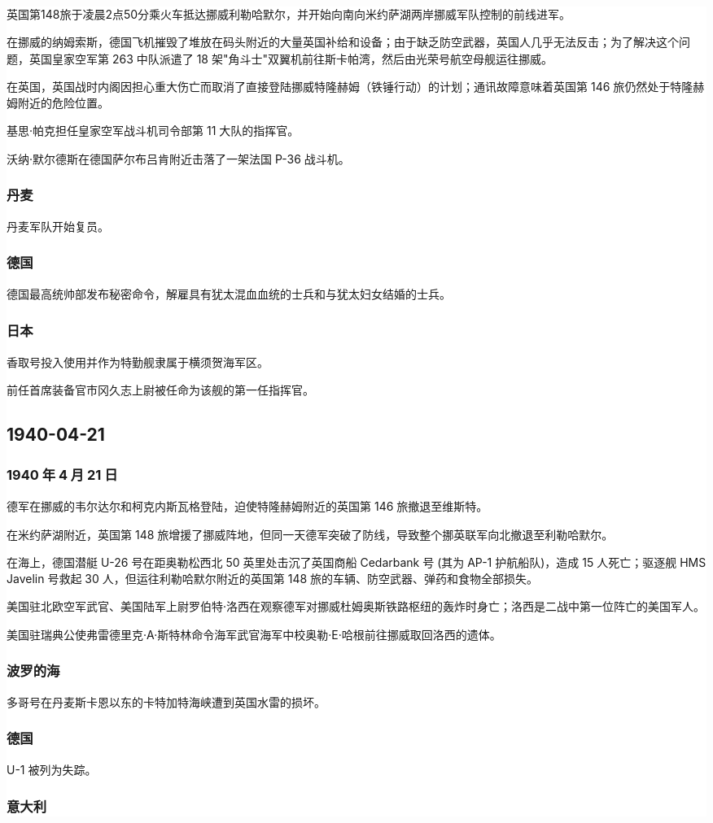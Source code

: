 英国第148旅于凌晨2点50分乘火车抵达挪威利勒哈默尔，并开始向南向米约萨湖两岸挪威军队控制的前线进军。

在挪威的纳姆索斯，德国飞机摧毁了堆放在码头附近的大量英国补给和设备；由于缺乏防空武器，英国人几乎无法反击；为了解决这个问题，英国皇家空军第
263 中队派遣了 18
架"角斗士"双翼机前往斯卡帕湾，然后由光荣号航空母舰运往挪威。

在英国，英国战时内阁因担心重大伤亡而取消了直接登陆挪威特隆赫姆（铁锤行动）的计划；通讯故障意味着英国第
146 旅仍然处于特隆赫姆附近的危险位置。

基思·帕克担任皇家空军战斗机司令部第 11 大队的指挥官。

沃纳·默尔德斯在德国萨尔布吕肯附近击落了一架法国 P-36 战斗机。

### 丹麦

丹麦军队开始复员。

### 德国

德国最高统帅部发布秘密命令，解雇具有犹太混血血统的士兵和与犹太妇女结婚的士兵。

### 日本

香取号投入使用并作为特勤舰隶属于横须贺海军区。

前任首席装备官市冈久志上尉被任命为该舰的第一任指挥官。

## 1940-04-21

### 1940 年 4 月 21 日

德军在挪威的韦尔达尔和柯克内斯瓦格登陆，迫使特隆赫姆附近的英国第 146
旅撤退至维斯特。

在米约萨湖附近，英国第 148
旅增援了挪威阵地，但同一天德军突破了防线，导致整个挪英联军向北撤退至利勒哈默尔。

在海上，德国潜艇 U-26 号在距奥勒松西北 50 英里处击沉了英国商船 Cedarbank
号 (其为 AP-1 护航船队)，造成 15 人死亡；驱逐舰 HMS Javelin 号救起 30
人，但运往利勒哈默尔附近的英国第 148
旅的车辆、防空武器、弹药和食物全部损失。

美国驻北欧空军武官、美国陆军上尉罗伯特·洛西在观察德军对挪威杜姆奥斯铁路枢纽的轰炸时身亡；洛西是二战中第一位阵亡的美国军人。

美国驻瑞典公使弗雷德里克·A·斯特林命令海军武官海军中校奥勒·E·哈根前往挪威取回洛西的遗体。

### 波罗的海

多哥号在丹麦斯卡恩以东的卡特加特海峡遭到英国水雷的损坏。

### 德国

U-1 被列为失踪。

### 意大利
